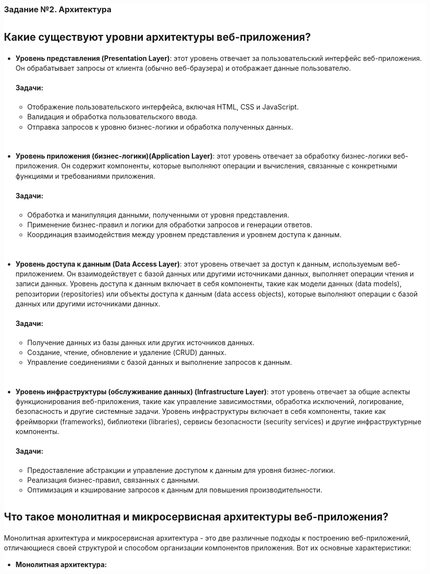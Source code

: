 <h3 id="задание-2-архитектура">Задание №2. Архитектура</h3>

## Какие существуют уровни архитектуры веб-приложения?

- **Уровень представления (Presentation Layer)**: 
этот уровень отвечает за пользовательский интерфейс веб-приложения. Он обрабатывает запросы от клиента (обычно веб-браузера) и отображает данные пользователю. 
    <h4> Задачи:</h4>

  - Отображение пользовательского интерфейса, включая HTML, CSS и JavaScript.
  - Валидация и обработка пользовательского ввода.
  - Отправка запросов к уровню бизнес-логики и обработка полученных данных.
#
- **Уровень приложения (бизнес-логики)(Application Layer)**: 
этот уровень отвечает за обработку бизнес-логики веб-приложения. Он содержит компоненты, которые выполняют операции и вычисления, связанные с конкретными функциями и требованиями приложения. 
    <h4> Задачи:</h4>

    - Обработка и манипуляция данными, полученными от уровня представления.
    - Применение бизнес-правил и логики для обработки запросов и генерации ответов.
    - Координация взаимодействия между уровнем представления и уровнем доступа к данным.
#
- **Уровень доступа к данным (Data Access Layer)**: 
 этот уровень отвечает за доступ к данным, используемым веб-приложением. Он взаимодействует с базой данных или другими источниками данных, выполняет операции чтения и записи данных. Уровень доступа к данным включает в себя компоненты, такие как модели данных (data models), репозитории (repositories) или объекты доступа к данным (data access objects), которые выполняют операции с базой данных или другими источниками данных.
    <h4> Задачи:</h4>

    - Получение данных из базы данных или других источников данных.
    - Создание, чтение, обновление и удаление (CRUD) данных.
    - Управление соединениями с базой данных и выполнение запросов к данным.
#
- **Уровень инфраструктуры (обслуживание данных) (Infrastructure Layer)**: 
этот уровень отвечает за общие аспекты функционирования веб-приложения, такие как управление зависимостями, обработка исключений, логирование, безопасность и другие системные задачи. Уровень инфраструктуры включает в себя компоненты, такие как фреймворки (frameworks), библиотеки (libraries), сервисы безопасности (security services) и другие инфраструктурные компоненты.
    <h4> Задачи:</h4>

    - Предоставление абстракции и управление доступом к данным для уровня бизнес-логики.
    - Реализация бизнес-правил, связанных с данными.
    - Оптимизация и кэширование запросов к данным для повышения производительности.

## Что такое монолитная и микросервисная архитектуры веб-приложения?

Монолитная архитектура и микросервисная архитектура - это две различные подходы к построению веб-приложений, отличающиеся своей структурой и способом организации компонентов приложения. Вот их основные характеристики:

- **Монолитная архитектура:**
